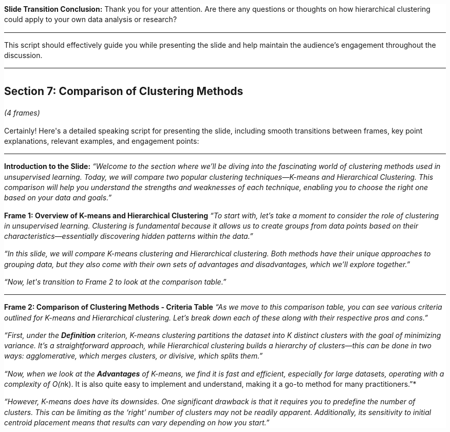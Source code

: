 
**Slide Transition Conclusion:**
Thank you for your attention. Are there any questions or thoughts on how hierarchical clustering could apply to your own data analysis or research? 

---

This script should effectively guide you while presenting the slide and help maintain the audience’s engagement throughout the discussion.

---

## Section 7: Comparison of Clustering Methods
*(4 frames)*

Certainly! Here's a detailed speaking script for presenting the slide, including smooth transitions between frames, key point explanations, relevant examples, and engagement points:

---

**Introduction to the Slide:**
*“Welcome to the section where we’ll be diving into the fascinating world of clustering methods used in unsupervised learning. Today, we will compare two popular clustering techniques—K-means and Hierarchical Clustering. This comparison will help you understand the strengths and weaknesses of each technique, enabling you to choose the right one based on your data and goals.”*

**Frame 1: Overview of K-means and Hierarchical Clustering**
*“To start with, let’s take a moment to consider the role of clustering in unsupervised learning. Clustering is fundamental because it allows us to create groups from data points based on their characteristics—essentially discovering hidden patterns within the data.”*

*“In this slide, we will compare K-means clustering and Hierarchical clustering. Both methods have their unique approaches to grouping data, but they also come with their own sets of advantages and disadvantages, which we’ll explore together.”*

*“Now, let's transition to Frame 2 to look at the comparison table.”*

---

**Frame 2: Comparison of Clustering Methods - Criteria Table**
*“As we move to this comparison table, you can see various criteria outlined for K-means and Hierarchical clustering. Let’s break down each of these along with their respective pros and cons.”*

*“First, under the **Definition** criterion, K-means clustering partitions the dataset into K distinct clusters with the goal of minimizing variance. It’s a straightforward approach, while Hierarchical clustering builds a hierarchy of clusters—this can be done in two ways: agglomerative, which merges clusters, or divisive, which splits them.”*

*“Now, when we look at the **Advantages** of K-means, we find it is fast and efficient, especially for large datasets, operating with a complexity of O(n*k). It is also quite easy to implement and understand, making it a go-to method for many practitioners.”*

*“However, K-means does have its downsides. One significant drawback is that it requires you to predefine the number of clusters. This can be limiting as the ‘right’ number of clusters may not be readily apparent. Additionally, its sensitivity to initial centroid placement means that results can vary depending on how you start.”*
